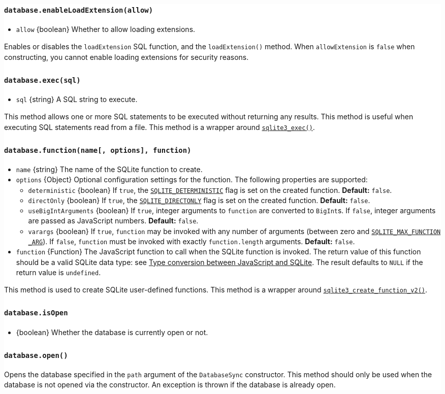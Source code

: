 ### `database.enableLoadExtension(allow)`



* `allow` {boolean} Whether to allow loading extensions.

Enables or disables the `loadExtension` SQL function, and the `loadExtension()`
method. When `allowExtension` is `false` when constructing, you cannot enable
loading extensions for security reasons.

### `database.exec(sql)`



* `sql` {string} A SQL string to execute.

This method allows one or more SQL statements to be executed without returning
any results. This method is useful when executing SQL statements read from a
file. This method is a wrapper around [`sqlite3_exec()`][].

### `database.function(name[, options], function)`



* `name` {string} The name of the SQLite function to create.
* `options` {Object} Optional configuration settings for the function. The
  following properties are supported:
  * `deterministic` {boolean} If `true`, the [`SQLITE_DETERMINISTIC`][] flag is
    set on the created function. **Default:** `false`.
  * `directOnly` {boolean} If `true`, the [`SQLITE_DIRECTONLY`][] flag is set on
    the created function. **Default:** `false`.
  * `useBigIntArguments` {boolean} If `true`, integer arguments to `function`
    are converted to `BigInt`s. If `false`, integer arguments are passed as
    JavaScript numbers. **Default:** `false`.
  * `varargs` {boolean} If `true`, `function` may be invoked with any number of
    arguments (between zero and [`SQLITE_MAX_FUNCTION_ARG`][]). If `false`,
    `function` must be invoked with exactly `function.length` arguments.
    **Default:** `false`.
* `function` {Function} The JavaScript function to call when the SQLite
  function is invoked. The return value of this function should be a valid
  SQLite data type: see [Type conversion between JavaScript and SQLite][].
  The result defaults to `NULL` if the return value is `undefined`.

This method is used to create SQLite user-defined functions. This method is a
wrapper around [`sqlite3_create_function_v2()`][].

### `database.isOpen`



* {boolean} Whether the database is currently open or not.

### `database.open()`



Opens the database specified in the `path` argument of the `DatabaseSync`
constructor. This method should only be used when the database is not opened via
the constructor. An exception is thrown if the database is already open.


[Changesets and Patchsets]: https://www.sqlite.org/sessionintro.html#changesets_and_patchsets
[Constants Passed To The Conflict Handler]: https://www.sqlite.org/session/c_changeset_conflict.html
[Constants Returned From The Conflict Handler]: https://www.sqlite.org/session/c_changeset_abort.html
[SQL injection]: https://en.wikipedia.org/wiki/SQL_injection
[Type conversion between JavaScript and SQLite]: #type-conversion-between-javascript-and-sqlite
[`ATTACH DATABASE`]: https://www.sqlite.org/lang_attach.html
[`PRAGMA foreign_keys`]: https://www.sqlite.org/pragma.html#pragma_foreign_keys
[`SQLITE_DETERMINISTIC`]: https://www.sqlite.org/c3ref/c_deterministic.html
[`SQLITE_DIRECTONLY`]: https://www.sqlite.org/c3ref/c_deterministic.html
[`SQLITE_MAX_FUNCTION_ARG`]: https://www.sqlite.org/limits.html#max_function_arg
[`database.applyChangeset()`]: #databaseapplychangesetchangeset-options
[`sqlite3_changes64()`]: https://www.sqlite.org/c3ref/changes.html
[`sqlite3_close_v2()`]: https://www.sqlite.org/c3ref/close.html
[`sqlite3_create_function_v2()`]: https://www.sqlite.org/c3ref/create_function.html
[`sqlite3_exec()`]: https://www.sqlite.org/c3ref/exec.html
[`sqlite3_expanded_sql()`]: https://www.sqlite.org/c3ref/expanded_sql.html
[`sqlite3_last_insert_rowid()`]: https://www.sqlite.org/c3ref/last_insert_rowid.html
[`sqlite3_load_extension()`]: https://www.sqlite.org/c3ref/load_extension.html
[`sqlite3_prepare_v2()`]: https://www.sqlite.org/c3ref/prepare.html
[`sqlite3_sql()`]: https://www.sqlite.org/c3ref/expanded_sql.html
[`sqlite3changeset_apply()`]: https://www.sqlite.org/session/sqlite3changeset_apply.html
[`sqlite3session_attach()`]: https://www.sqlite.org/session/sqlite3session_attach.html
[`sqlite3session_changeset()`]: https://www.sqlite.org/session/sqlite3session_changeset.html
[`sqlite3session_create()`]: https://www.sqlite.org/session/sqlite3session_create.html
[`sqlite3session_delete()`]: https://www.sqlite.org/session/sqlite3session_delete.html
[`sqlite3session_patchset()`]: https://www.sqlite.org/session/sqlite3session_patchset.html
[connection]: https://www.sqlite.org/c3ref/sqlite3.html
[data types]: https://www.sqlite.org/datatype3.html
[double-quoted string literals]: https://www.sqlite.org/quirks.html#dblquote
[in memory]: https://www.sqlite.org/inmemorydb.html
[parameters are bound]: https://www.sqlite.org/c3ref/bind_blob.html
[prepared statement]: https://www.sqlite.org/c3ref/stmt.html